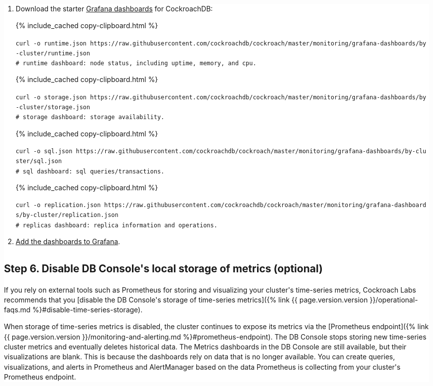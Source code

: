 1. Download the starter [Grafana dashboards](https://github.com/cockroachdb/cockroach/tree/master/monitoring/grafana-dashboards/by-cluster) for CockroachDB:

    {% include_cached copy-clipboard.html %}
    ~~~ shell
    curl -o runtime.json https://raw.githubusercontent.com/cockroachdb/cockroach/master/monitoring/grafana-dashboards/by-cluster/runtime.json
    # runtime dashboard: node status, including uptime, memory, and cpu.
    ~~~

    {% include_cached copy-clipboard.html %}
    ~~~ shell
    curl -o storage.json https://raw.githubusercontent.com/cockroachdb/cockroach/master/monitoring/grafana-dashboards/by-cluster/storage.json
    # storage dashboard: storage availability.
    ~~~

    {% include_cached copy-clipboard.html %}
    ~~~ shell
    curl -o sql.json https://raw.githubusercontent.com/cockroachdb/cockroach/master/monitoring/grafana-dashboards/by-cluster/sql.json
    # sql dashboard: sql queries/transactions.
    ~~~

    {% include_cached copy-clipboard.html %}
    ~~~ shell
    curl -o replication.json https://raw.githubusercontent.com/cockroachdb/cockroach/master/monitoring/grafana-dashboards/by-cluster/replication.json
    # replicas dashboard: replica information and operations.
    ~~~

1. [Add the dashboards to Grafana](http://docs.grafana.org/reference/export_import/#importing-a-dashboard).

## Step 6. Disable DB Console's local storage of metrics (optional)

If you rely on external tools such as Prometheus for storing and visualizing your cluster's time-series metrics, Cockroach Labs recommends that you [disable the DB Console's storage of time-series metrics]({% link {{ page.version.version }}/operational-faqs.md %}#disable-time-series-storage).

When storage of time-series metrics is disabled, the cluster continues to expose its metrics via the [Prometheus endpoint]({% link {{ page.version.version }}/monitoring-and-alerting.md %}#prometheus-endpoint). The DB Console stops storing new time-series cluster metrics and eventually deletes historical data. The Metrics dashboards in the DB Console are still available, but their visualizations are blank. This is because the dashboards rely on data that is no longer available. You can create queries, visualizations, and alerts in Prometheus and AlertManager based on the data Prometheus is collecting from your cluster's Prometheus endpoint.
